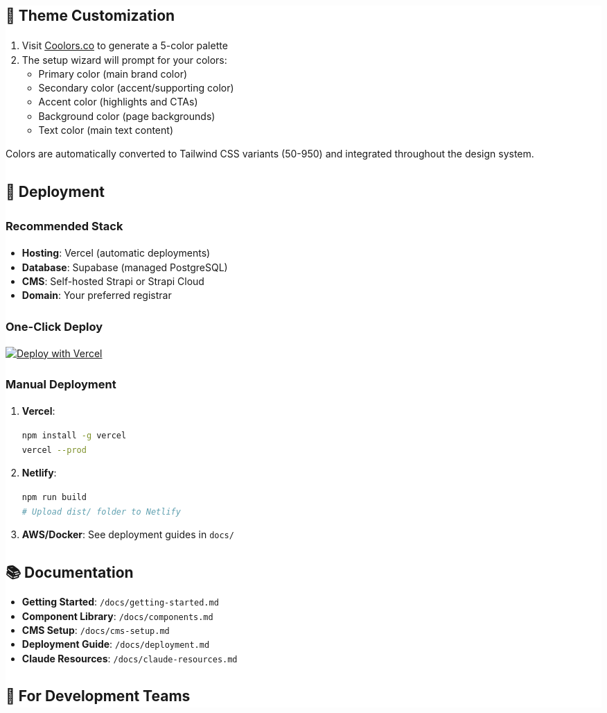 ## 🎨 Theme Customization

1. Visit [Coolors.co](https://coolors.co) to generate a 5-color palette
2. The setup wizard will prompt for your colors:
   - Primary color (main brand color)
   - Secondary color (accent/supporting color)  
   - Accent color (highlights and CTAs)
   - Background color (page backgrounds)
   - Text color (main text content)

Colors are automatically converted to Tailwind CSS variants (50-950) and integrated throughout the design system.

## 🚀 Deployment

### Recommended Stack
- **Hosting**: Vercel (automatic deployments)
- **Database**: Supabase (managed PostgreSQL)
- **CMS**: Self-hosted Strapi or Strapi Cloud
- **Domain**: Your preferred registrar

### One-Click Deploy

[![Deploy with Vercel](https://vercel.com/button)](https://vercel.com/new/clone?repository-url=https://github.com/dzinesco/cgdevtemp)

### Manual Deployment

1. **Vercel**:
   ```bash
   npm install -g vercel
   vercel --prod
   ```

2. **Netlify**:
   ```bash
   npm run build
   # Upload dist/ folder to Netlify
   ```

3. **AWS/Docker**: See deployment guides in `docs/`

## 📚 Documentation

- **Getting Started**: `/docs/getting-started.md`
- **Component Library**: `/docs/components.md`
- **CMS Setup**: `/docs/cms-setup.md`
- **Deployment Guide**: `/docs/deployment.md`
- **Claude Resources**: `/docs/claude-resources.md`

## 🤝 For Development Teams
